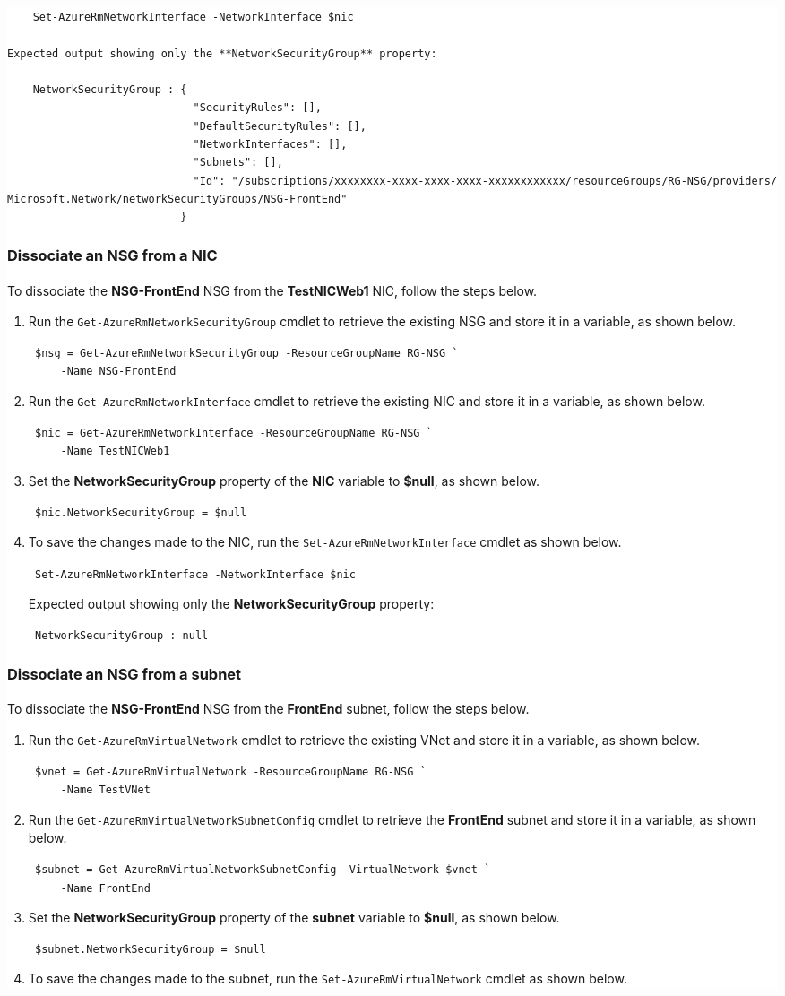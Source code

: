         Set-AzureRmNetworkInterface -NetworkInterface $nic
   
    Expected output showing only the **NetworkSecurityGroup** property:
   
        NetworkSecurityGroup : {
                                 "SecurityRules": [],
                                 "DefaultSecurityRules": [],
                                 "NetworkInterfaces": [],
                                 "Subnets": [],
                                 "Id": "/subscriptions/xxxxxxxx-xxxx-xxxx-xxxx-xxxxxxxxxxxx/resourceGroups/RG-NSG/providers/Microsoft.Network/networkSecurityGroups/NSG-FrontEnd"
                               }

### Dissociate an NSG from a NIC
To dissociate the **NSG-FrontEnd** NSG from the **TestNICWeb1** NIC, follow the steps below.

1. Run the `Get-AzureRmNetworkSecurityGroup` cmdlet to retrieve the existing NSG and store it in a variable, as shown below.
   
        $nsg = Get-AzureRmNetworkSecurityGroup -ResourceGroupName RG-NSG `
            -Name NSG-FrontEnd
2. Run the `Get-AzureRmNetworkInterface` cmdlet to retrieve the existing NIC and store it in a variable, as shown below.
   
        $nic = Get-AzureRmNetworkInterface -ResourceGroupName RG-NSG `
            -Name TestNICWeb1
3. Set the **NetworkSecurityGroup** property of the **NIC** variable to **$null**, as shown below.
   
        $nic.NetworkSecurityGroup = $null
4. To save the changes made to the NIC, run the `Set-AzureRmNetworkInterface` cmdlet as shown below.
   
        Set-AzureRmNetworkInterface -NetworkInterface $nic
   
    Expected output showing only the **NetworkSecurityGroup** property:
   
        NetworkSecurityGroup : null

### Dissociate an NSG from a subnet
To dissociate the **NSG-FrontEnd** NSG from the **FrontEnd** subnet, follow the steps below.

1. Run the `Get-AzureRmVirtualNetwork` cmdlet to retrieve the existing VNet and store it in a variable, as shown below.
   
        $vnet = Get-AzureRmVirtualNetwork -ResourceGroupName RG-NSG `
            -Name TestVNet
2. Run the `Get-AzureRmVirtualNetworkSubnetConfig` cmdlet to retrieve the **FrontEnd** subnet and store it in a variable, as shown below.
   
        $subnet = Get-AzureRmVirtualNetworkSubnetConfig -VirtualNetwork $vnet `
            -Name FrontEnd 
3. Set the **NetworkSecurityGroup** property of the **subnet** variable to **$null**, as shown below.
   
        $subnet.NetworkSecurityGroup = $null
4. To save the changes made to the subnet, run the `Set-AzureRmVirtualNetwork` cmdlet as shown below.
   